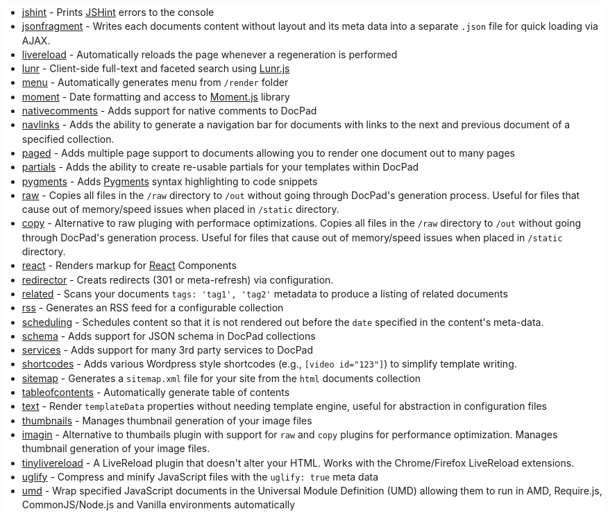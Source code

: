 - [jshint](https://github.com/jking90/docpad-plugin-jshint) - Prints [JSHint](http://www.jshint.com) errors to the console
- [jsonfragment](https://github.com/field/docpad-plugin-jsonfragment) - Writes each documents content without layout and its meta data into a separate `.json` file for quick loading via AJAX.
- [livereload](https://github.com/docpad/docpad-plugin-livereload) - Automatically reloads the page whenever a regeneration is performed
- [lunr](https://github.com/brockfanning/docpad-plugin-lunr) - Client-side full-text and faceted search using [Lunr.js](http://lunrjs.com)
- [menu](https://github.com/sergeche/docpad-plugin-menu) - Automatically generates menu from `/render` folder
- [moment](https://github.com/brockfanning/docpad-plugin-moment) - Date formatting and access to [Moment.js](http://momentjs.com) library
- [nativecomments](https://github.com/docpad/docpad-plugin-nativecomments/) - Adds support for native comments to DocPad
- [navlinks](https://github.com/lucor/docpad-plugin-navlinks) - Adds the ability to generate a navigation bar for documents with links to the next and previous document of a specified collection.
- [paged](https://github.com/docpad/docpad-plugin-paged/) - Adds multiple page support to documents allowing you to render one document out to many pages
- [partials](https://github.com/docpad/docpad-plugin-partials/) - Adds the ability to create re-usable partials for your templates within DocPad
- [pygments](https://github.com/docpad/docpad-plugin-pygments/) - Adds [Pygments](http://pygments.org) syntax highlighting to code snippets
- [raw](https://github.com/docpad/docpad-plugin-raw) - Copies all files in the `/raw` directory to `/out` without going through DocPad's generation process. Useful for files that cause out of memory/speed issues when placed in `/static` directory.
- [copy](https://github.com/almero-digital-marketing/docpad-plugin-copy) - Alternative to raw pluging with performace optimizations. Copies all files in the `/raw` directory to `/out` without going through DocPad's generation process. Useful for files that cause out of memory/speed issues when placed in `/static` directory.
- [react](https://github.com/chrishale/docpad-plugin-react) - Renders markup for [React](http://facebook.github.io/react/) Components
- [redirector](https://github.com/nfriedly/docpad-plugin-redirector) - Creats redirects (301 or meta-refresh) via configuration.
- [related](https://github.com/docpad/docpad-plugin-related/) - Scans your documents `tags: 'tag1', 'tag2'` metadata to produce a listing of related documents
- [rss](https://github.com/hurrymaplelad/docpad-plugin-rss) - Generates an RSS feed for a configurable collection
- [scheduling](https://github.com/miletbaker/docpad-plugin-scheduling) - Schedules content so that it is not rendered out before the ```date``` specified in the content's meta-data.
- [schema](https://www.npmjs.com/package/docpad-plugin-schema) - Adds support for JSON schema in DocPad collections
- [services](https://github.com/docpad/docpad-plugin-services/) - Adds support for many 3rd party services to DocPad
- [shortcodes](https://github.com/field/docpad-plugin-shortcodes) - Adds various Wordpress style shortcodes (e.g., `[video id="123"]`) to simplify template writing.
- [sitemap](https://github.com/benjamind/docpad-plugin-sitemap) - Generates a `sitemap.xml` file for your site from the `html` documents collection
- [tableofcontents](https://github.com/takitapart/docpad-plugin-tableofcontents) - Automatically generate table of contents
- [text](https://github.com/docpad/docpad-plugin-text/) - Render `templateData` properties without needing template engine, useful for abstraction in configuration files
- [thumbnails](https://github.com/rantecki/docpad-plugin-thumbnails) - Manages thumbnail generation of your image files
- [imagin](https://github.com/almero-digital-marketing/docpad-plugin-imagin) - Alternative to thumbails plugin with support for `raw` and `copy` plugins for performance optimization. Manages thumbnail generation of your image files.
- [tinylivereload](https://github.com/andruhon/docpad-plugin-tinylivereload) - A LiveReload plugin that doesn't alter your HTML. Works with the Chrome/Firefox LiveReload extensions.
- [uglify](https://github.com/docpad/docpad-plugin-uglify) - Compress and minify JavaScript files with the `uglify: true` meta data
- [umd](https://github.com/docpad/docpad-plugin-umd/) - Wrap specified JavaScript documents in the Universal Module Definition (UMD) allowing them to run in AMD, Require.js, CommonJS/Node.js and Vanilla environments automatically